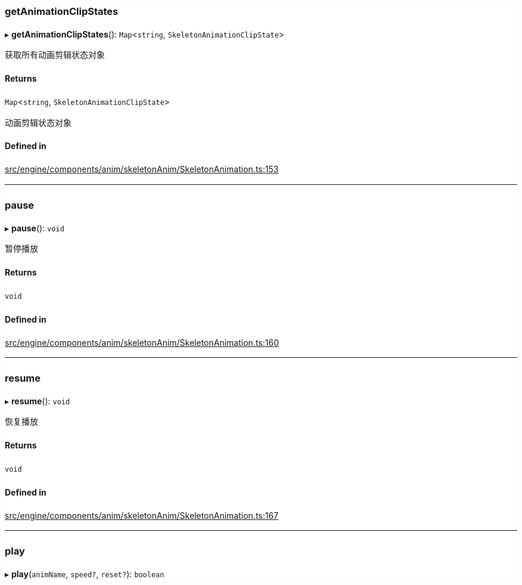 ### getAnimationClipStates

▸ **getAnimationClipStates**(): `Map`<`string`, `SkeletonAnimationClipState`\>

获取所有动画剪辑状态对象

#### Returns

`Map`<`string`, `SkeletonAnimationClipState`\>

动画剪辑状态对象

#### Defined in

[src/engine/components/anim/skeletonAnim/SkeletonAnimation.ts:153](https://github.com/Orillusion/orillusion/blob/main/src/engine/components/anim/skeletonAnim/SkeletonAnimation.ts#L153)

___

### pause

▸ **pause**(): `void`

暂停播放

#### Returns

`void`

#### Defined in

[src/engine/components/anim/skeletonAnim/SkeletonAnimation.ts:160](https://github.com/Orillusion/orillusion/blob/main/src/engine/components/anim/skeletonAnim/SkeletonAnimation.ts#L160)

___

### resume

▸ **resume**(): `void`

恢复播放

#### Returns

`void`

#### Defined in

[src/engine/components/anim/skeletonAnim/SkeletonAnimation.ts:167](https://github.com/Orillusion/orillusion/blob/main/src/engine/components/anim/skeletonAnim/SkeletonAnimation.ts#L167)

___

### play

▸ **play**(`animName`, `speed?`, `reset?`): `boolean`
